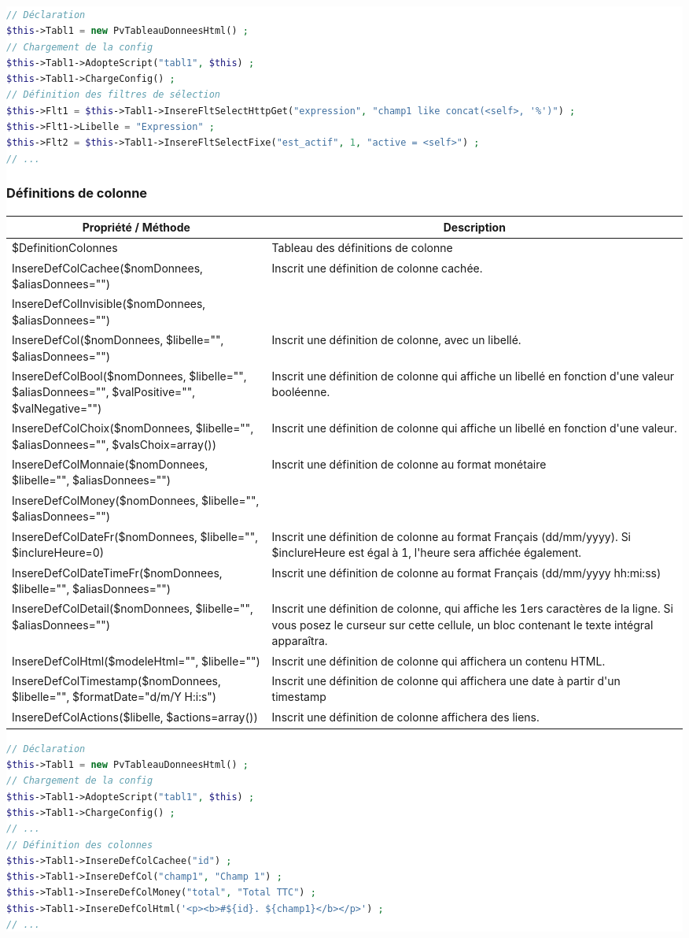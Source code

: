 ```php
// Déclaration
$this->Tabl1 = new PvTableauDonneesHtml() ;
// Chargement de la config
$this->Tabl1->AdopteScript("tabl1", $this) ;
$this->Tabl1->ChargeConfig() ;
// Définition des filtres de sélection
$this->Flt1 = $this->Tabl1->InsereFltSelectHttpGet("expression", "champ1 like concat(<self>, '%')") ;
$this->Flt1->Libelle = "Expression" ;
$this->Flt2 = $this->Tabl1->InsereFltSelectFixe("est_actif", 1, "active = <self>") ;
// ...
```

### Définitions de colonne

Propriété / Méthode | Description
------------- | -------------
$DefinitionColonnes | Tableau des définitions de colonne
InsereDefColCachee($nomDonnees, $aliasDonnees="") | Inscrit une définition de colonne cachée. 
InsereDefColInvisible($nomDonnees, $aliasDonnees="") | 
InsereDefCol($nomDonnees, $libelle="", $aliasDonnees="") | Inscrit une définition de colonne, avec un libellé.
InsereDefColBool($nomDonnees, $libelle="", $aliasDonnees="", $valPositive="", $valNegative="") | Inscrit une définition de colonne qui affiche un libellé en fonction d'une valeur booléenne.
InsereDefColChoix($nomDonnees, $libelle="", $aliasDonnees="", $valsChoix=array()) | Inscrit une définition de colonne qui affiche un libellé en fonction d'une valeur.
InsereDefColMonnaie($nomDonnees, $libelle="", $aliasDonnees="") | Inscrit une définition de colonne au format monétaire
InsereDefColMoney($nomDonnees, $libelle="", $aliasDonnees="") | 
InsereDefColDateFr($nomDonnees, $libelle="", $inclureHeure=0) | Inscrit une définition de colonne au format Français (dd/mm/yyyy). Si $inclureHeure est égal à 1, l'heure sera affichée également.
InsereDefColDateTimeFr($nomDonnees, $libelle="", $aliasDonnees="") | Inscrit une définition de colonne au format Français (dd/mm/yyyy hh:mi:ss)
InsereDefColDetail($nomDonnees, $libelle="", $aliasDonnees="") | Inscrit une définition de colonne, qui affiche les 1ers caractères de la ligne. Si vous posez le curseur sur cette cellule, un bloc contenant le texte intégral apparaîtra.
InsereDefColHtml($modeleHtml="", $libelle="") | Inscrit une définition de colonne qui affichera un contenu HTML.
InsereDefColTimestamp($nomDonnees, $libelle="", $formatDate="d/m/Y H:i:s") | Inscrit une définition de colonne qui affichera une date à partir d'un timestamp
InsereDefColActions($libelle, $actions=array()) | Inscrit une définition de colonne affichera des liens.

```php
// Déclaration
$this->Tabl1 = new PvTableauDonneesHtml() ;
// Chargement de la config
$this->Tabl1->AdopteScript("tabl1", $this) ;
$this->Tabl1->ChargeConfig() ;
// ...
// Définition des colonnes
$this->Tabl1->InsereDefColCachee("id") ;
$this->Tabl1->InsereDefCol("champ1", "Champ 1") ;
$this->Tabl1->InsereDefColMoney("total", "Total TTC") ;
$this->Tabl1->InsereDefColHtml('<p><b>#${id}. ${champ1}</b></p>') ;
// ...
```
